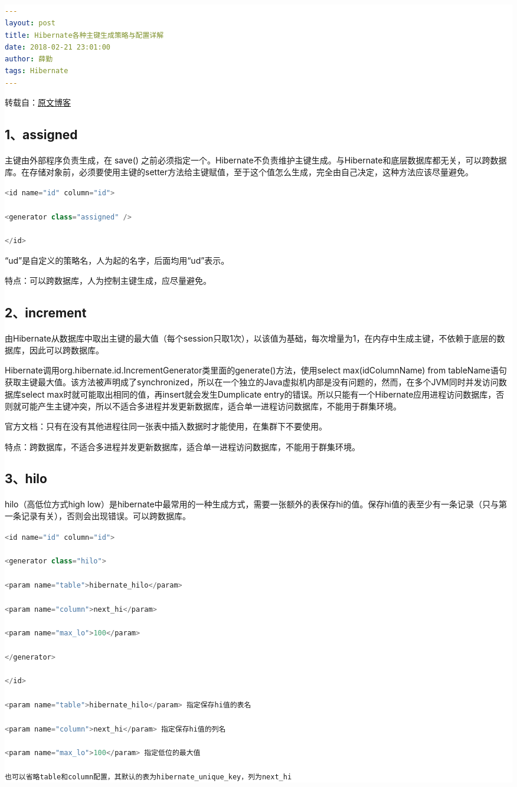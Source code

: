 ```yaml
---
layout: post
title: Hibernate各种主键生成策略与配置详解
date: 2018-02-21 23:01:00
author: 薛勤
tags: Hibernate
---
```

转载自：[原文博客](https://www.cnblogs.com/hoobey/p/5508992.html)

## 1、assigned

主键由外部程序负责生成，在 save() 之前必须指定一个。Hibernate不负责维护主键生成。与Hibernate和底层数据库都无关，可以跨数据库。在存储对象前，必须要使用主键的setter方法给主键赋值，至于这个值怎么生成，完全由自己决定，这种方法应该尽量避免。

```javascript
<id name="id" column="id">

<generator class="assigned" />

</id>
```

“ud”是自定义的策略名，人为起的名字，后面均用“ud”表示。

特点：可以跨数据库，人为控制主键生成，应尽量避免。

## 2、increment

由Hibernate从数据库中取出主键的最大值（每个session只取1次），以该值为基础，每次增量为1，在内存中生成主键，不依赖于底层的数据库，因此可以跨数据库。

Hibernate调用org.hibernate.id.IncrementGenerator类里面的generate()方法，使用select max(idColumnName) from tableName语句获取主键最大值。该方法被声明成了synchronized，所以在一个独立的Java虚拟机内部是没有问题的，然而，在多个JVM同时并发访问数据库select max时就可能取出相同的值，再insert就会发生Dumplicate entry的错误。所以只能有一个Hibernate应用进程访问数据库，否则就可能产生主键冲突，所以不适合多进程并发更新数据库，适合单一进程访问数据库，不能用于群集环境。

官方文档：只有在没有其他进程往同一张表中插入数据时才能使用，在集群下不要使用。

特点：跨数据库，不适合多进程并发更新数据库，适合单一进程访问数据库，不能用于群集环境。

## 3、hilo

hilo（高低位方式high low）是hibernate中最常用的一种生成方式，需要一张额外的表保存hi的值。保存hi值的表至少有一条记录（只与第一条记录有关），否则会出现错误。可以跨数据库。

```javascript
<id name="id" column="id">

<generator class="hilo">

<param name="table">hibernate_hilo</param>

<param name="column">next_hi</param>

<param name="max_lo">100</param>

</generator>

</id>

<param name="table">hibernate_hilo</param> 指定保存hi值的表名

<param name="column">next_hi</param> 指定保存hi值的列名

<param name="max_lo">100</param> 指定低位的最大值

也可以省略table和column配置，其默认的表为hibernate_unique_key，列为next_hi
```